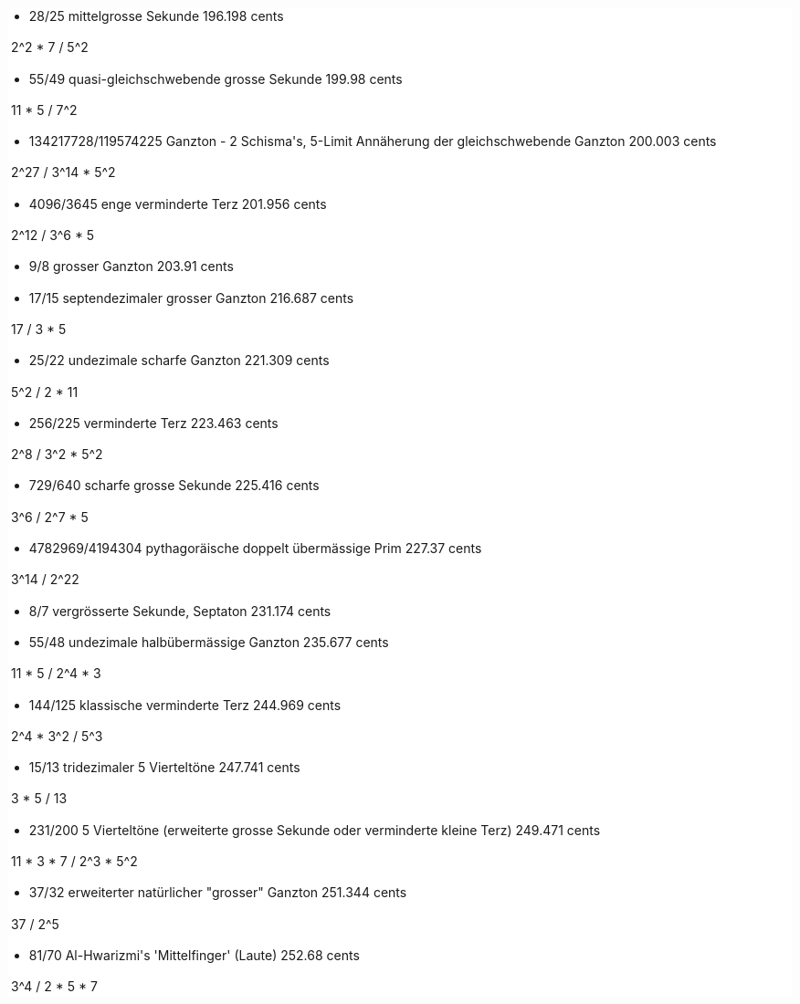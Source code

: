 - 28/25 mittelgrosse Sekunde 196.198 cents

​       2^2 * 7 / 5^2

- 55/49 quasi-gleichschwebende grosse Sekunde 199.98 cents

​       11 * 5 / 7^2

- 134217728/119574225 Ganzton - 2 Schisma's, 5-Limit Annäherung der gleichschwebende Ganzton 200.003 cents

​       2^27 / 3^14 * 5^2

- 4096/3645 enge verminderte Terz 201.956 cents

​       2^12 / 3^6 * 5

- 9/8 grosser Ganzton 203.91 cents

- 17/15 septendezimaler grosser Ganzton 216.687 cents

​       17 / 3 * 5

- 25/22 undezimale scharfe Ganzton 221.309 cents

​       5^2 / 2 * 11

- 256/225 verminderte Terz 223.463 cents

​       2^8 / 3^2 * 5^2

- 729/640 scharfe grosse Sekunde 225.416 cents

​       3^6 / 2^7 * 5

- 4782969/4194304 pythagoräische doppelt übermässige Prim 227.37 cents

​       3^14 / 2^22

- 8/7 vergrösserte Sekunde, Septaton 231.174 cents

- 55/48 undezimale halbübermässige Ganzton 235.677 cents

​       11 * 5 / 2^4 * 3

- 144/125 klassische verminderte Terz 244.969 cents

​       2^4 * 3^2 / 5^3

- 15/13 tridezimaler 5 Vierteltöne 247.741 cents

​       3 * 5 / 13

- 231/200 5 Vierteltöne (erweiterte grosse Sekunde oder verminderte kleine Terz) 249.471 cents

​       11 * 3 * 7 / 2^3 * 5^2

- 37/32 erweiterter natürlicher "grosser" Ganzton 251.344 cents

​       37 / 2^5

- 81/70 Al-Hwarizmi's 'Mittelfinger' (Laute) 252.68 cents

​       3^4 / 2 * 5 * 7
